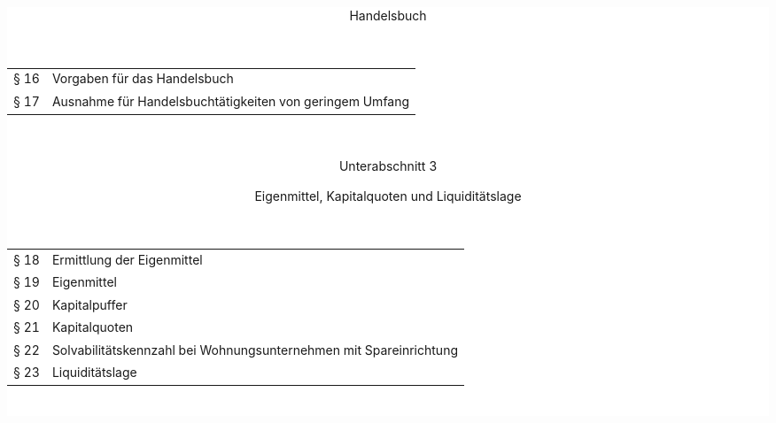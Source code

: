 </div>

<div class="S0" style="text-align:center;">

Handelsbuch

</div>

<div class="jurAbsatz">

 

</div>

|      |                                                         |
| :--- | :------------------------------------------------------ |
| § 16 | Vorgaben für das Handelsbuch                            |
| § 17 | Ausnahme für Handelsbuchtätigkeiten von geringem Umfang |

<div class="jurAbsatz">

 

</div>

<div class="S0" style="text-align:center;">

Unterabschnitt 3

</div>

<div class="S0" style="text-align:center;">

Eigenmittel, Kapitalquoten und Liquiditätslage

</div>

<div class="jurAbsatz">

 

</div>

|      |                                                                   |
| :--- | :---------------------------------------------------------------- |
| § 18 | Ermittlung der Eigenmittel                                        |
| § 19 | Eigenmittel                                                       |
| § 20 | Kapitalpuffer                                                     |
| § 21 | Kapitalquoten                                                     |
| § 22 | Solvabilitätskennzahl bei Wohnungsunternehmen mit Spareinrichtung |
| § 23 | Liquiditätslage                                                   |

<div class="jurAbsatz">

 

</div>

